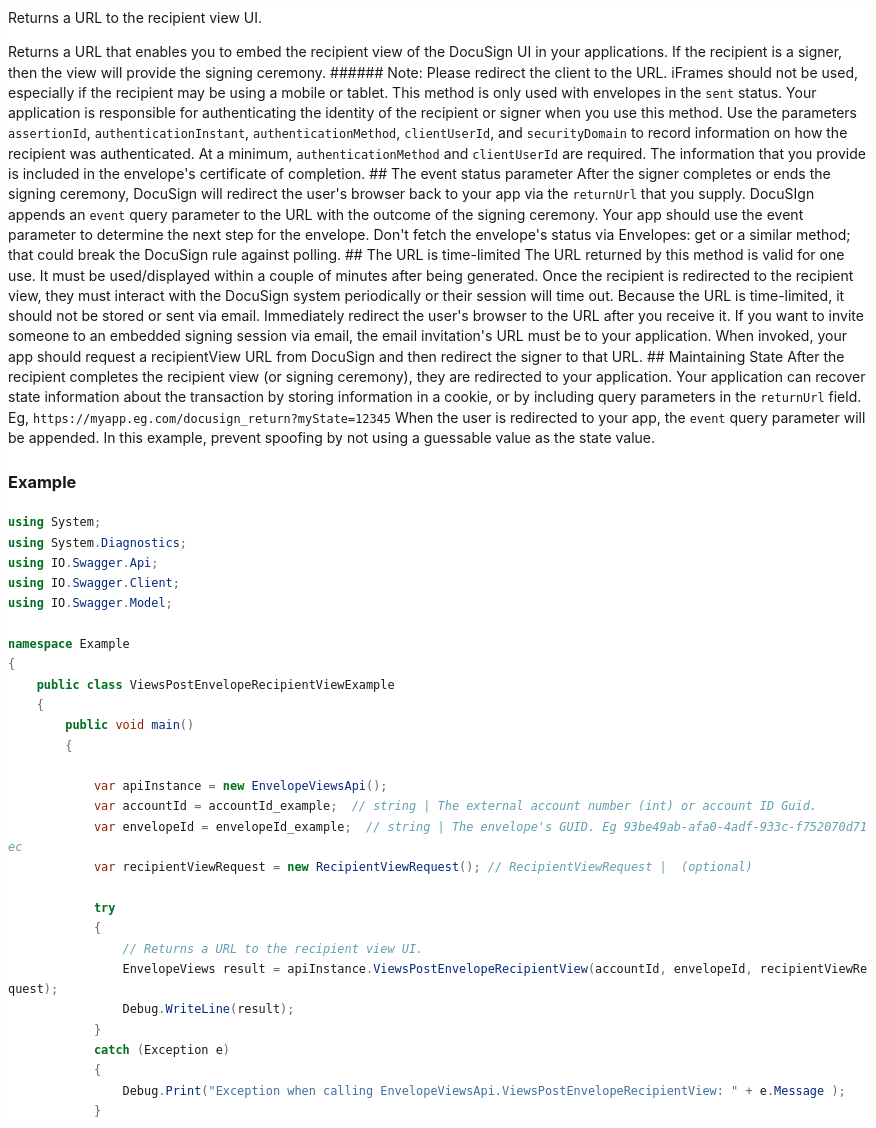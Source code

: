Returns a URL to the recipient view UI.

Returns a URL that enables you to embed the recipient view of the DocuSign UI in your applications. If the recipient is a signer, then the view will provide the signing ceremony.  ###### Note: Please redirect the client to the URL. iFrames should not be used, especially if the recipient may be using a mobile or tablet.   This method is only used with envelopes in the `sent` status.  Your application is responsible for authenticating the identity of the recipient or signer when you use this method. Use the parameters `assertionId`, `authenticationInstant`, `authenticationMethod`, `clientUserId`, and `securityDomain` to record information on how the recipient was authenticated. At a minimum, `authenticationMethod` and `clientUserId` are required. The information that you provide is included in the envelope's certificate of completion.  ## The event status parameter After the signer completes or ends the signing ceremony, DocuSign will redirect the user's browser back to your app via the `returnUrl` that you supply. DocuSIgn appends an `event` query parameter to the URL with the outcome of the signing ceremony. Your app should use the event parameter to determine the next step for the envelope. Don't fetch the envelope's status via Envelopes: get or a similar method; that could break the DocuSign rule against polling.  ## The URL is time-limited The URL returned by this method is valid for one use. It must be used/displayed within a couple of minutes after being generated. Once the recipient is redirected to the recipient view, they must interact with the DocuSign system periodically or their session will time out.  Because the URL is time-limited, it should not be stored or sent via email. Immediately redirect the user's browser to the URL after you receive it.  If you want to invite someone to an embedded signing session via email, the email invitation's URL must be to your application. When invoked, your app should request a recipientView URL from DocuSign and then redirect the signer to that URL.  ## Maintaining State After the recipient completes the recipient view (or signing ceremony), they are redirected to your application. Your application can recover state information about the transaction by storing information in a cookie, or by including query parameters in the `returnUrl` field. Eg, `https://myapp.eg.com/docusign_return?myState=12345` When the user is redirected to your app, the `event` query parameter will be appended. In this example, prevent spoofing by not using a guessable value as the state value.

### Example
```csharp
using System;
using System.Diagnostics;
using IO.Swagger.Api;
using IO.Swagger.Client;
using IO.Swagger.Model;

namespace Example
{
    public class ViewsPostEnvelopeRecipientViewExample
    {
        public void main()
        {
            
            var apiInstance = new EnvelopeViewsApi();
            var accountId = accountId_example;  // string | The external account number (int) or account ID Guid.
            var envelopeId = envelopeId_example;  // string | The envelope's GUID. Eg 93be49ab-afa0-4adf-933c-f752070d71ec 
            var recipientViewRequest = new RecipientViewRequest(); // RecipientViewRequest |  (optional) 

            try
            {
                // Returns a URL to the recipient view UI.
                EnvelopeViews result = apiInstance.ViewsPostEnvelopeRecipientView(accountId, envelopeId, recipientViewRequest);
                Debug.WriteLine(result);
            }
            catch (Exception e)
            {
                Debug.Print("Exception when calling EnvelopeViewsApi.ViewsPostEnvelopeRecipientView: " + e.Message );
            }
```